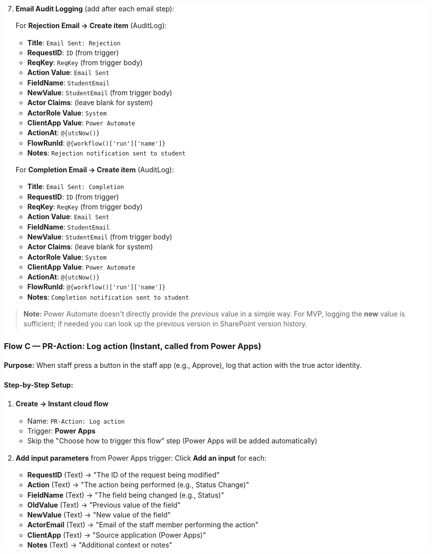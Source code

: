 7. **Email Audit Logging** (add after each email step):
   
   For **Rejection Email → Create item** (AuditLog):
   - **Title**: `Email Sent: Rejection`
   - **RequestID**: `ID` (from trigger)
   - **ReqKey**: `ReqKey` (from trigger body)
   - **Action Value**: `Email Sent`
   - **FieldName**: `StudentEmail`
   - **NewValue**: `StudentEmail` (from trigger body)
   - **Actor Claims**: (leave blank for system)
   - **ActorRole Value**: `System`
   - **ClientApp Value**: `Power Automate`
   - **ActionAt**: `@{utcNow()}`
   - **FlowRunId**: `@{workflow()['run']['name']}`
   - **Notes**: `Rejection notification sent to student`

   For **Completion Email → Create item** (AuditLog):
   - **Title**: `Email Sent: Completion`
   - **RequestID**: `ID` (from trigger)
   - **ReqKey**: `ReqKey` (from trigger body)
   - **Action Value**: `Email Sent`
   - **FieldName**: `StudentEmail`
   - **NewValue**: `StudentEmail` (from trigger body)
   - **Actor Claims**: (leave blank for system)
   - **ActorRole Value**: `System`
   - **ClientApp Value**: `Power Automate`
   - **ActionAt**: `@{utcNow()}`
   - **FlowRunId**: `@{workflow()['run']['name']}`
   - **Notes**: `Completion notification sent to student`

> **Note:** Power Automate doesn't directly provide the *previous* value in a simple way. For MVP, logging the **new** value is sufficient; if needed you can look up the previous version in SharePoint version history.

### Flow C — PR-Action: Log action (Instant, called from Power Apps)
**Purpose:** When staff press a button in the staff app (e.g., Approve), log that action with the true actor identity.

#### Step-by-Step Setup:

1. **Create → Instant cloud flow**
   - Name: `PR-Action: Log action`
   - Trigger: **Power Apps**
   - Skip the "Choose how to trigger this flow" step (Power Apps will be added automatically)

2. **Add input parameters** from Power Apps trigger:
   Click **Add an input** for each:
   - **RequestID** (Text) → "The ID of the request being modified"
   - **Action** (Text) → "The action being performed (e.g., Status Change)"
   - **FieldName** (Text) → "The field being changed (e.g., Status)"
   - **OldValue** (Text) → "Previous value of the field"
   - **NewValue** (Text) → "New value of the field"
   - **ActorEmail** (Text) → "Email of the staff member performing the action"
   - **ClientApp** (Text) → "Source application (Power Apps)"
   - **Notes** (Text) → "Additional context or notes"

